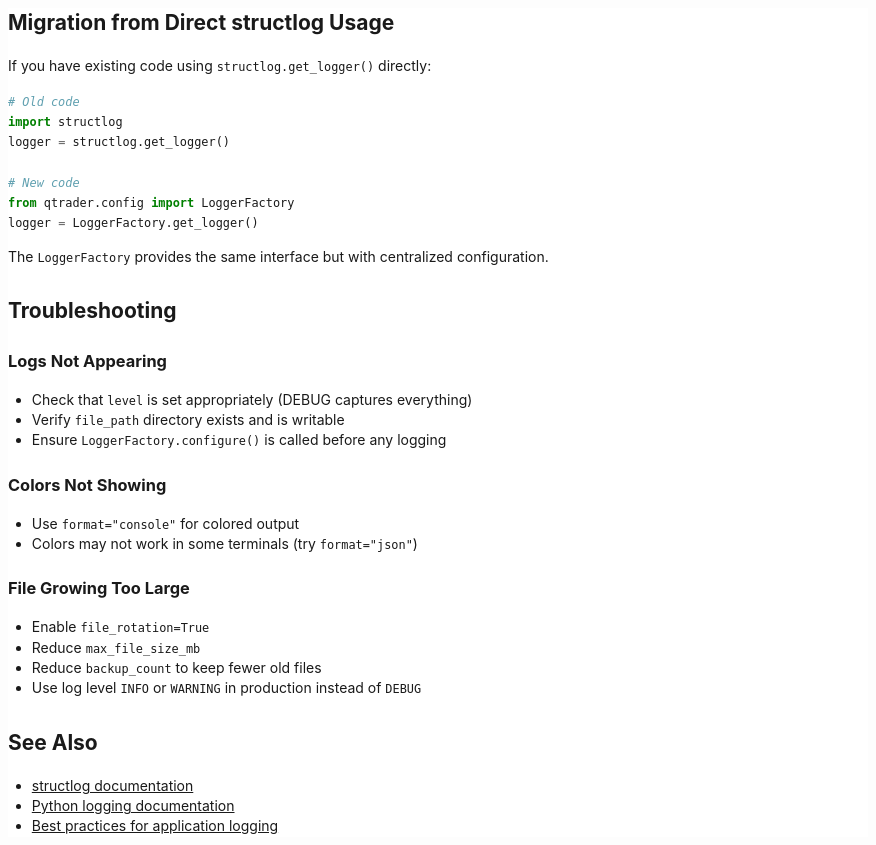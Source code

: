 ## Migration from Direct structlog Usage

If you have existing code using `structlog.get_logger()` directly:

```python
# Old code
import structlog
logger = structlog.get_logger()

# New code
from qtrader.config import LoggerFactory
logger = LoggerFactory.get_logger()
```

The `LoggerFactory` provides the same interface but with centralized configuration.

## Troubleshooting

### Logs Not Appearing

- Check that `level` is set appropriately (DEBUG captures everything)
- Verify `file_path` directory exists and is writable
- Ensure `LoggerFactory.configure()` is called before any logging

### Colors Not Showing

- Use `format="console"` for colored output
- Colors may not work in some terminals (try `format="json"`)

### File Growing Too Large

- Enable `file_rotation=True`
- Reduce `max_file_size_mb`
- Reduce `backup_count` to keep fewer old files
- Use log level `INFO` or `WARNING` in production instead of `DEBUG`

## See Also

- [structlog documentation](https://www.structlog.org/)
- [Python logging documentation](https://docs.python.org/3/library/logging.html)
- [Best practices for application logging](https://www.structlog.org/en/stable/why.html)
